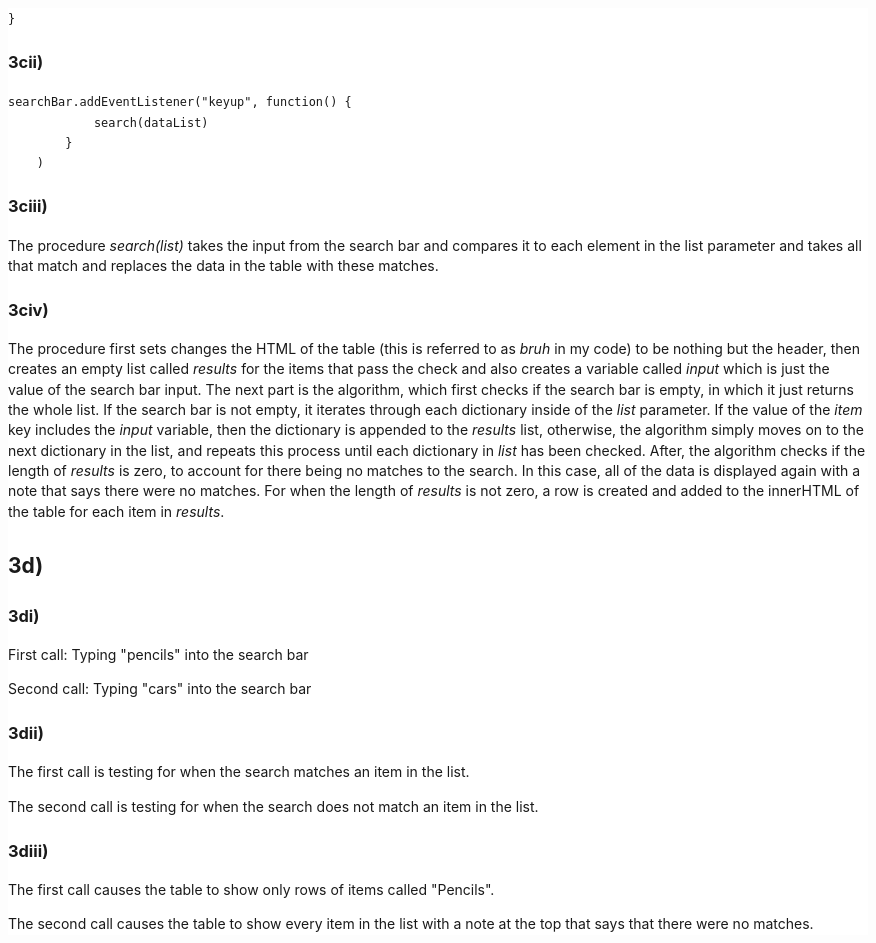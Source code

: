 ```
}
```

### 3cii)
```
searchBar.addEventListener("keyup", function() {
            search(dataList)
        }
    )
```

### 3ciii)
The procedure *search(list)* takes the input from the search bar and compares it to each element in the list parameter and takes all that match and replaces the data in the table with these matches.

### 3civ)
The procedure first sets changes the HTML of the table (this is referred to as *bruh* in my code) to be nothing but the header, then creates an empty list called *results* for the items that pass the check and also creates a variable called *input* which is just the value of the search bar input. The next part is the algorithm, which first checks if the search bar is empty, in which it just returns the whole list. If the search bar is not empty, it iterates through each dictionary inside of the *list* parameter. If the value of the *item* key includes the *input* variable, then the dictionary is appended to the *results* list, otherwise, the algorithm simply moves on to the next dictionary in the list, and repeats this process until each dictionary in *list* has been checked. After, the algorithm checks if the length of *results* is zero, to account for there being no matches to the search. In this case, all of the data is displayed again with a note that says there were no matches. For when the length of *results* is not zero, a row is created and added to the innerHTML of the table for each item in *results*.

## 3d)

### 3di)

First call: Typing "pencils" into the search bar

Second call: Typing "cars" into the search bar

### 3dii)

The first call is testing for when the search matches an item in the list.

The second call is testing for when the search does not match an item in the list.

### 3diii)

The first call causes the table to show only rows of items called "Pencils".

The second call causes the table to show every item in the list with a note at the top that says that there were no matches.